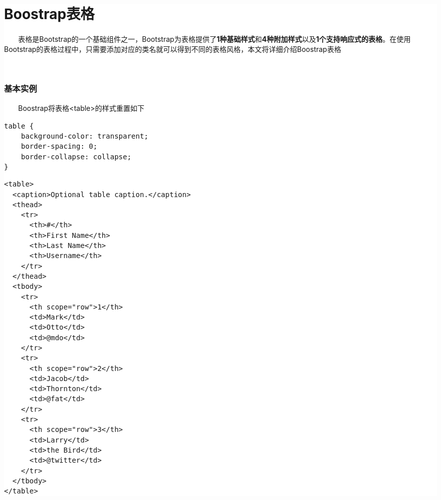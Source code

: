 # Boostrap表格

&emsp;&emsp;表格是Bootstrap的一个基础组件之一，Bootstrap为表格提供了**1种基础样式**和**4种附加样式**以及**1个支持响应式的表格**。在使用Bootstrap的表格过程中，只需要添加对应的类名就可以得到不同的表格风格，本文将详细介绍Boostrap表格

&nbsp;

### 基本实例

&emsp;&emsp;Boostrap将表格&lt;table&gt;的样式重置如下

<div>
<pre>table {
    background-color: transparent;
    border-spacing: 0;
    border-collapse: collapse;
}</pre>
</div>
<div>
<pre>&lt;table&gt;
  &lt;caption&gt;Optional table caption.&lt;/caption&gt;
  &lt;thead&gt;
    &lt;tr&gt;
      &lt;th&gt;#&lt;/th&gt;
      &lt;th&gt;First Name&lt;/th&gt;
      &lt;th&gt;Last Name&lt;/th&gt;
      &lt;th&gt;Username&lt;/th&gt;
    &lt;/tr&gt;
  &lt;/thead&gt;
  &lt;tbody&gt;
    &lt;tr&gt;
      &lt;th scope="row"&gt;1&lt;/th&gt;
      &lt;td&gt;Mark&lt;/td&gt;
      &lt;td&gt;Otto&lt;/td&gt;
      &lt;td&gt;@mdo&lt;/td&gt;
    &lt;/tr&gt;
    &lt;tr&gt;
      &lt;th scope="row"&gt;2&lt;/th&gt;
      &lt;td&gt;Jacob&lt;/td&gt;
      &lt;td&gt;Thornton&lt;/td&gt;
      &lt;td&gt;@fat&lt;/td&gt;
    &lt;/tr&gt;
    &lt;tr&gt;
      &lt;th scope="row"&gt;3&lt;/th&gt;
      &lt;td&gt;Larry&lt;/td&gt;
      &lt;td&gt;the Bird&lt;/td&gt;
      &lt;td&gt;@twitter&lt;/td&gt;
    &lt;/tr&gt;
  &lt;/tbody&gt;
&lt;/table&gt;    </pre>
</div>

